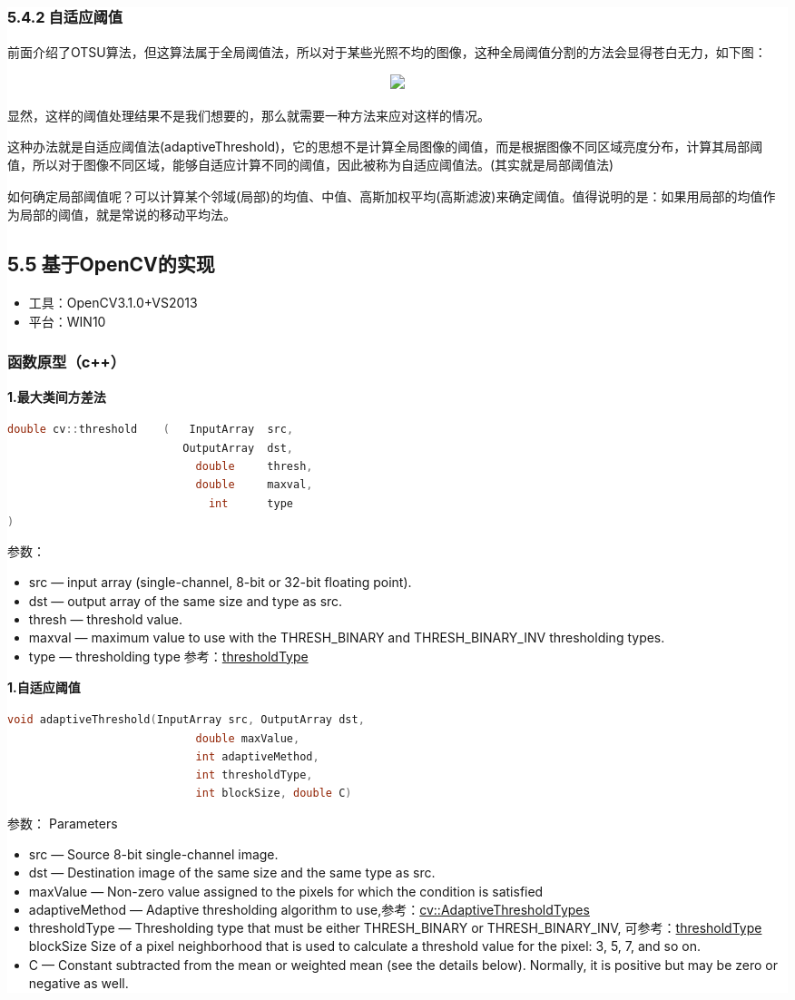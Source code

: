 
### 5.4.2 自适应阈值
前面介绍了OTSU算法，但这算法属于全局阈值法，所以对于某些光照不均的图像，这种全局阈值分割的方法会显得苍白无力，如下图：

<div align=center><img   src ="https://img-blog.csdnimg.cn/20200412211750915.png?x-oss-process=image/watermark,type_ZmFuZ3poZW5naGVpdGk,shadow_10,text_aHR0cHM6Ly9ibG9nLmNzZG4ubmV0L3dlaXhpbl80MDY0NzgxOQ==,size_16,color_FFFFFF,t_70"/></div>  

显然，这样的阈值处理结果不是我们想要的，那么就需要一种方法来应对这样的情况。

这种办法就是自适应阈值法(adaptiveThreshold)，它的思想不是计算全局图像的阈值，而是根据图像不同区域亮度分布，计算其局部阈值，所以对于图像不同区域，能够自适应计算不同的阈值，因此被称为自适应阈值法。(其实就是局部阈值法)

如何确定局部阈值呢？可以计算某个邻域(局部)的均值、中值、高斯加权平均(高斯滤波)来确定阈值。值得说明的是：如果用局部的均值作为局部的阈值，就是常说的移动平均法。


## 5.5 基于OpenCV的实现

* 工具：OpenCV3.1.0+VS2013
* 平台：WIN10
###  函数原型（c++）
**1.最大类间方差法**

```cpp
double cv::threshold	(	InputArray 	src,
                           OutputArray 	dst,
                             double 	thresh,
                             double 	maxval,
                               int      type 
)		
```
参数：

* src —	input array (single-channel, 8-bit or 32-bit floating point).
* dst	—   output array of the same size and type as src.
* thresh —	 threshold value.
* maxval   —	maximum value to use with the THRESH_BINARY and THRESH_BINARY_INV thresholding types.
* type	— thresholding type 参考：[thresholdType](https://docs.opencv.org/3.1.0/d7/d1b/group__imgproc__misc.html#ga72b913f352e4a1b1b397736707afcde3)

**1.自适应阈值**
```cpp
void adaptiveThreshold(InputArray src, OutputArray dst, 
                             double maxValue,
                             int adaptiveMethod,
                             int thresholdType, 
                             int blockSize, double C)
```
参数：
Parameters
* src —	Source 8-bit single-channel image.
* dst	— Destination image of the same size and the same type as src.
* maxValue —	Non-zero value assigned to the pixels for which the condition is satisfied
* adaptiveMethod	— Adaptive thresholding algorithm to use,参考：[cv::AdaptiveThresholdTypes](https://docs.opencv.org/3.1.0/d7/d1b/group__imgproc__misc.html#ga72b913f352e4a1b1b397736707afcde3)
* thresholdType — Thresholding type that must be either THRESH_BINARY or THRESH_BINARY_INV, 可参考：[thresholdType](https://docs.opencv.org/3.1.0/d7/d1b/group__imgproc__misc.html#ga72b913f352e4a1b1b397736707afcde3)
  blockSize	Size of a pixel neighborhood that is used to calculate a threshold value for the pixel: 3, 5, 7, and so on.
* C	— Constant subtracted from the mean or weighted mean (see the details below). Normally, it is positive but may be zero or negative as well.
